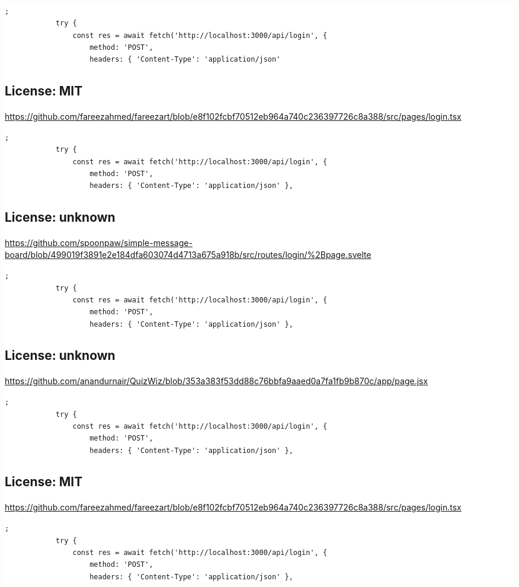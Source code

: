 ```
;
            try {
                const res = await fetch('http://localhost:3000/api/login', {
                    method: 'POST',
                    headers: { 'Content-Type': 'application/json'
```


## License: MIT
https://github.com/fareezahmed/fareezart/blob/e8f102fcbf70512eb964a740c236397726c8a388/src/pages/login.tsx

```
;
            try {
                const res = await fetch('http://localhost:3000/api/login', {
                    method: 'POST',
                    headers: { 'Content-Type': 'application/json' },
```


## License: unknown
https://github.com/spoonpaw/simple-message-board/blob/499019f3891e2e184dfa603074d4713a675a918b/src/routes/login/%2Bpage.svelte

```
;
            try {
                const res = await fetch('http://localhost:3000/api/login', {
                    method: 'POST',
                    headers: { 'Content-Type': 'application/json' },
```


## License: unknown
https://github.com/anandurnair/QuizWiz/blob/353a383f53dd88c76bbfa9aaed0a7fa1fb9b870c/app/page.jsx

```
;
            try {
                const res = await fetch('http://localhost:3000/api/login', {
                    method: 'POST',
                    headers: { 'Content-Type': 'application/json' },
```


## License: MIT
https://github.com/fareezahmed/fareezart/blob/e8f102fcbf70512eb964a740c236397726c8a388/src/pages/login.tsx

```
;
            try {
                const res = await fetch('http://localhost:3000/api/login', {
                    method: 'POST',
                    headers: { 'Content-Type': 'application/json' },
```
